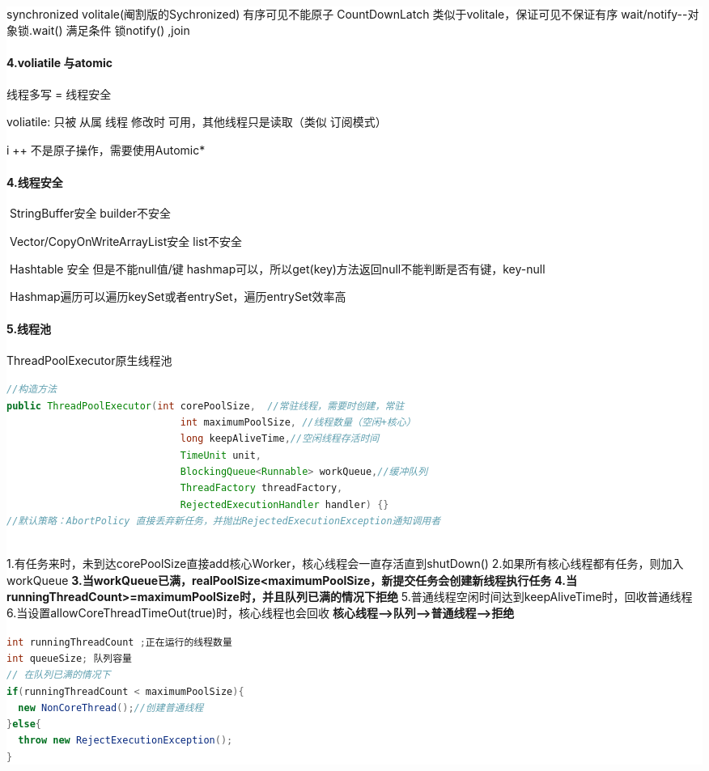 synchronized volitale(阉割版的Sychronized)  有序可见不能原子
CountDownLatch 类似于volitale，保证可见不保证有序
wait/notify--对象锁.wait()   满足条件 锁notify() ,join

#### 4.voliatile 与atomic

线程多写 = 线程安全

voliatile: 只被 从属 线程 修改时 可用，其他线程只是读取（类似 订阅模式）

i ++ 不是原子操作，需要使用Automic*

#### 4.线程安全

​	StringBuffer安全  builder不安全

​	Vector/CopyOnWriteArrayList安全           list不安全

​	Hashtable 安全  但是不能null值/键   hashmap可以，所以get(key)方法返回null不能判断是否有键，key-null	

​	Hashmap遍历可以遍历keySet或者entrySet，遍历entrySet效率高

#### 5.线程池

ThreadPoolExecutor原生线程池

```java
//构造方法  
public ThreadPoolExecutor(int corePoolSize,  //常驻线程，需要时创建，常驻
                              int maximumPoolSize, //线程数量（空闲+核心）
                              long keepAliveTime,//空闲线程存活时间
                              TimeUnit unit,
                              BlockingQueue<Runnable> workQueue,//缓冲队列
                              ThreadFactory threadFactory,
                              RejectedExecutionHandler handler) {}
//默认策略：AbortPolicy 直接丢弃新任务，并抛出RejectedExecutionException通知调用者
  
```

1.有任务来时，未到达corePoolSize直接add核心Worker，核心线程会一直存活直到shutDown()
2.如果所有核心线程都有任务，则加入workQueue 
**3.当workQueue已满，realPoolSize<maximumPoolSize，新提交任务会创建新线程执行任务** 
**4.当runningThreadCount>=maximumPoolSize时，并且队列已满的情况下拒绝**
5.普通线程空闲时间达到keepAliveTime时，回收普通线程 
6.当设置allowCoreThreadTimeOut(true)时，核心线程也会回收
**核心线程-->队列-->普通线程-->拒绝**

```java
int runningThreadCount ;正在运行的线程数量
int queueSize; 队列容量
// 在队列已满的情况下
if(runningThreadCount < maximumPoolSize){
  new NonCoreThread();//创建普通线程
}else{
  throw new RejectExecutionException();
}
```

